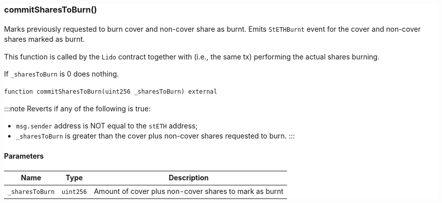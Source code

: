 ### commitSharesToBurn()

Marks previously requested to burn cover and non-cover share as burnt.
Emits `StETHBurnt` event for the cover and non-cover shares marked as burnt.

This function is called by the `Lido` contract together with (i.e., the same tx) performing the actual shares burning.

If `_sharesToBurn` is 0 does nothing.

```sol
function commitSharesToBurn(uint256 _sharesToBurn) external
```

:::note
Reverts if any of the following is true:

- `msg.sender` address is NOT equal to the `stETH` address;
- `_sharesToBurn` is greater than the cover plus non-cover shares requested to burn.
:::

#### Parameters

| Name            | Type      | Description                                            |
| --------------- | --------- | ------------------------------------------------------ |
| `_sharesToBurn` | `uint256` | Amount of cover plus non-cover shares to mark as burnt |
